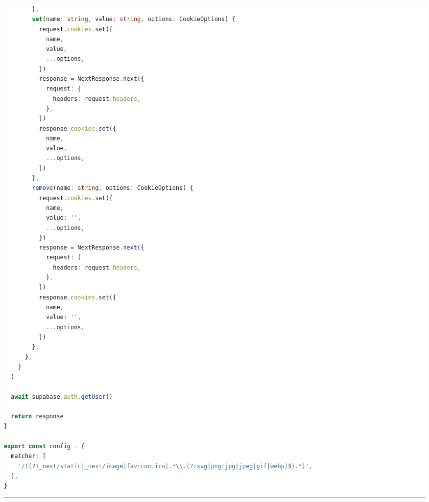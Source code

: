 ```typescript
        },
        set(name: string, value: string, options: CookieOptions) {
          request.cookies.set({
            name,
            value,
            ...options,
          })
          response = NextResponse.next({
            request: {
              headers: request.headers,
            },
          })
          response.cookies.set({
            name,
            value,
            ...options,
          })
        },
        remove(name: string, options: CookieOptions) {
          request.cookies.set({
            name,
            value: '',
            ...options,
          })
          response = NextResponse.next({
            request: {
              headers: request.headers,
            },
          })
          response.cookies.set({
            name,
            value: '',
            ...options,
          })
        },
      },
    }
  )

  await supabase.auth.getUser()

  return response
}

export const config = {
  matcher: [
    '/((?!_next/static|_next/image|favicon.ico|.*\\.(?:svg|png|jpg|jpeg|gif|webp)$).*)',
  ],
}
```

---